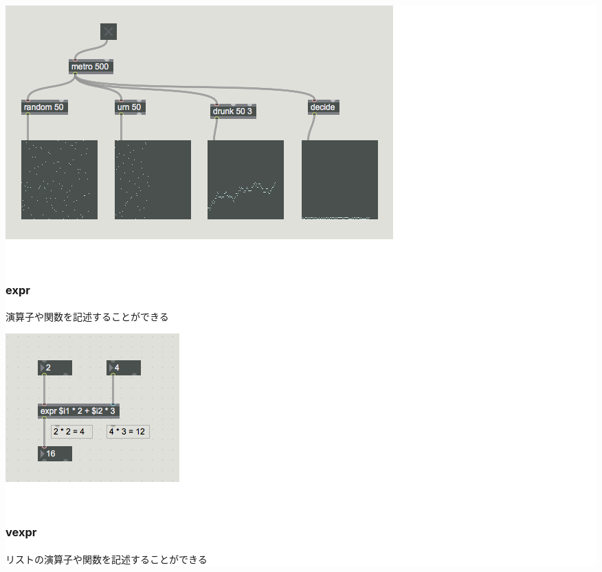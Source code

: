 ![](img/random01.png)



&nbsp;

### expr
演算子や関数を記述することができる


![](img/expr01.png)


&nbsp;

### vexpr
リストの演算子や関数を記述することができる

